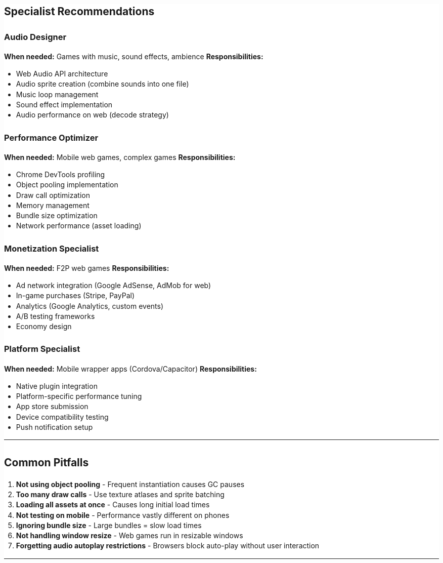 ## Specialist Recommendations

### Audio Designer

**When needed:** Games with music, sound effects, ambience
**Responsibilities:**

- Web Audio API architecture
- Audio sprite creation (combine sounds into one file)
- Music loop management
- Sound effect implementation
- Audio performance on web (decode strategy)

### Performance Optimizer

**When needed:** Mobile web games, complex games
**Responsibilities:**

- Chrome DevTools profiling
- Object pooling implementation
- Draw call optimization
- Memory management
- Bundle size optimization
- Network performance (asset loading)

### Monetization Specialist

**When needed:** F2P web games
**Responsibilities:**

- Ad network integration (Google AdSense, AdMob for web)
- In-game purchases (Stripe, PayPal)
- Analytics (Google Analytics, custom events)
- A/B testing frameworks
- Economy design

### Platform Specialist

**When needed:** Mobile wrapper apps (Cordova/Capacitor)
**Responsibilities:**

- Native plugin integration
- Platform-specific performance tuning
- App store submission
- Device compatibility testing
- Push notification setup

---

## Common Pitfalls

1. **Not using object pooling** - Frequent instantiation causes GC pauses
2. **Too many draw calls** - Use texture atlases and sprite batching
3. **Loading all assets at once** - Causes long initial load times
4. **Not testing on mobile** - Performance vastly different on phones
5. **Ignoring bundle size** - Large bundles = slow load times
6. **Not handling window resize** - Web games run in resizable windows
7. **Forgetting audio autoplay restrictions** - Browsers block auto-play without user interaction

---